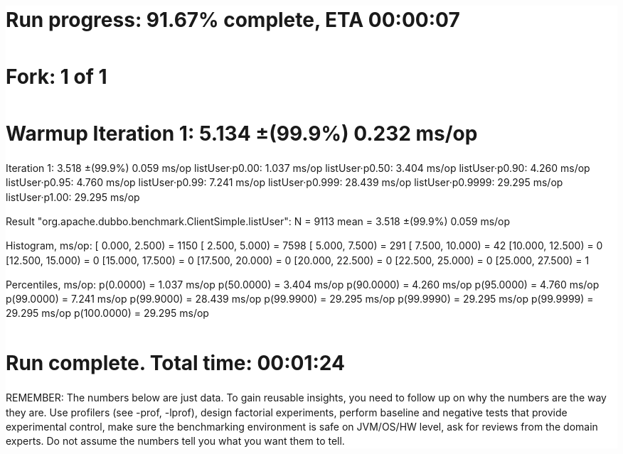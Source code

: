 # Run progress: 91.67% complete, ETA 00:00:07
# Fork: 1 of 1
# Warmup Iteration   1: 5.134 ±(99.9%) 0.232 ms/op
Iteration   1: 3.518 ±(99.9%) 0.059 ms/op
                 listUser·p0.00:   1.037 ms/op
                 listUser·p0.50:   3.404 ms/op
                 listUser·p0.90:   4.260 ms/op
                 listUser·p0.95:   4.760 ms/op
                 listUser·p0.99:   7.241 ms/op
                 listUser·p0.999:  28.439 ms/op
                 listUser·p0.9999: 29.295 ms/op
                 listUser·p1.00:   29.295 ms/op



Result "org.apache.dubbo.benchmark.ClientSimple.listUser":
  N = 9113
  mean =      3.518 ±(99.9%) 0.059 ms/op

  Histogram, ms/op:
    [ 0.000,  2.500) = 1150 
    [ 2.500,  5.000) = 7598 
    [ 5.000,  7.500) = 291 
    [ 7.500, 10.000) = 42 
    [10.000, 12.500) = 0 
    [12.500, 15.000) = 0 
    [15.000, 17.500) = 0 
    [17.500, 20.000) = 0 
    [20.000, 22.500) = 0 
    [22.500, 25.000) = 0 
    [25.000, 27.500) = 1 

  Percentiles, ms/op:
      p(0.0000) =      1.037 ms/op
     p(50.0000) =      3.404 ms/op
     p(90.0000) =      4.260 ms/op
     p(95.0000) =      4.760 ms/op
     p(99.0000) =      7.241 ms/op
     p(99.9000) =     28.439 ms/op
     p(99.9900) =     29.295 ms/op
     p(99.9990) =     29.295 ms/op
     p(99.9999) =     29.295 ms/op
    p(100.0000) =     29.295 ms/op


# Run complete. Total time: 00:01:24

REMEMBER: The numbers below are just data. To gain reusable insights, you need to follow up on
why the numbers are the way they are. Use profilers (see -prof, -lprof), design factorial
experiments, perform baseline and negative tests that provide experimental control, make sure
the benchmarking environment is safe on JVM/OS/HW level, ask for reviews from the domain experts.
Do not assume the numbers tell you what you want them to tell.
